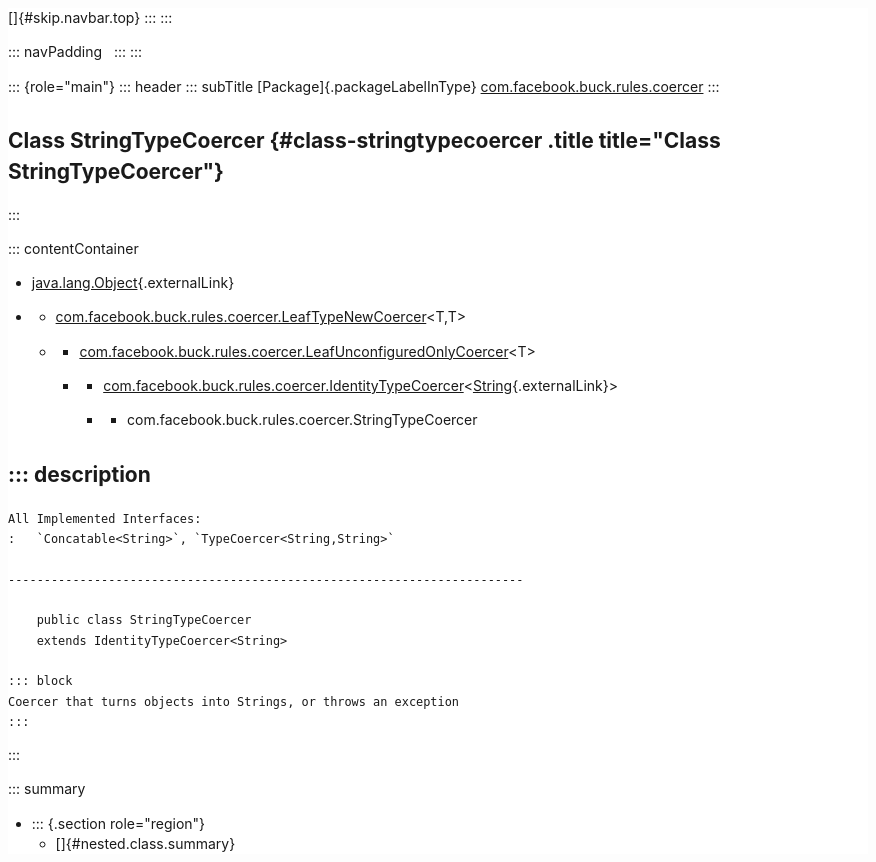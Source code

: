 </div>

[]{#skip.navbar.top}
:::
:::

::: navPadding
 
:::
:::

::: {role="main"}
::: header
::: subTitle
[Package]{.packageLabelInType} [com.facebook.buck.rules.coercer](package-summary.html)
:::

## Class StringTypeCoercer {#class-stringtypecoercer .title title="Class StringTypeCoercer"}
:::

::: contentContainer
-   [java.lang.Object](http://docs.oracle.com/javase/7/docs/api/java/lang/Object.html?is-external=true "class or interface in java.lang"){.externalLink}

-   -   [com.facebook.buck.rules.coercer.LeafTypeNewCoercer](LeafTypeNewCoercer.html "class in com.facebook.buck.rules.coercer")\<T,​T\>

    -   -   [com.facebook.buck.rules.coercer.LeafUnconfiguredOnlyCoercer](LeafUnconfiguredOnlyCoercer.html "class in com.facebook.buck.rules.coercer")\<T\>

        -   -   [com.facebook.buck.rules.coercer.IdentityTypeCoercer](IdentityTypeCoercer.html "class in com.facebook.buck.rules.coercer")\<[String](http://docs.oracle.com/javase/7/docs/api/java/lang/String.html?is-external=true "class or interface in java.lang"){.externalLink}\>

            -   -   com.facebook.buck.rules.coercer.StringTypeCoercer

::: description
-   

    All Implemented Interfaces:
    :   `Concatable<String>`, `TypeCoercer<String,​String>`

    ------------------------------------------------------------------------

        public class StringTypeCoercer
        extends IdentityTypeCoercer<String>

    ::: block
    Coercer that turns objects into Strings, or throws an exception
    :::
:::

::: summary
-   ::: {.section role="region"}
    -   []{#nested.class.summary}
